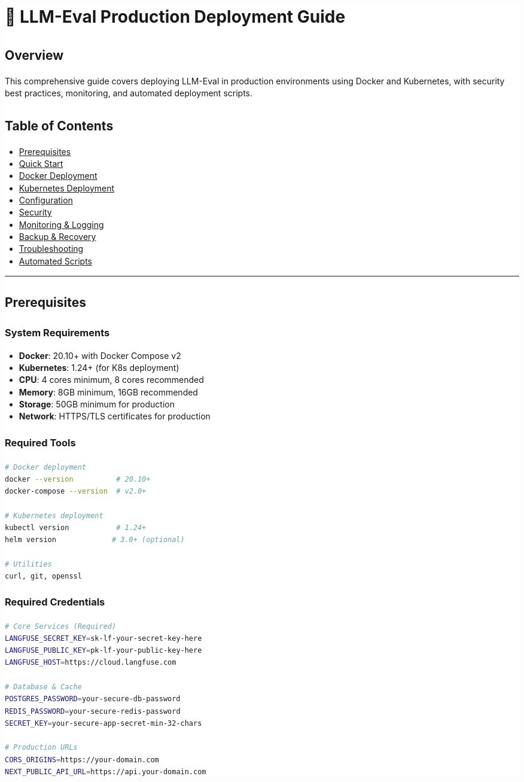 # 🚀 LLM-Eval Production Deployment Guide

## Overview
This comprehensive guide covers deploying LLM-Eval in production environments using Docker and Kubernetes, with security best practices, monitoring, and automated deployment scripts.

## Table of Contents
- [Prerequisites](#prerequisites)
- [Quick Start](#quick-start)
- [Docker Deployment](#docker-deployment)
- [Kubernetes Deployment](#kubernetes-deployment)
- [Configuration](#configuration)
- [Security](#security)
- [Monitoring & Logging](#monitoring--logging)
- [Backup & Recovery](#backup--recovery)
- [Troubleshooting](#troubleshooting)
- [Automated Scripts](#automated-scripts)

---

## Prerequisites

### System Requirements
- **Docker**: 20.10+ with Docker Compose v2
- **Kubernetes**: 1.24+ (for K8s deployment)
- **CPU**: 4 cores minimum, 8 cores recommended
- **Memory**: 8GB minimum, 16GB recommended
- **Storage**: 50GB minimum for production
- **Network**: HTTPS/TLS certificates for production

### Required Tools
```bash
# Docker deployment
docker --version          # 20.10+
docker-compose --version  # v2.0+

# Kubernetes deployment
kubectl version           # 1.24+
helm version             # 3.0+ (optional)

# Utilities
curl, git, openssl
```

### Required Credentials
```bash
# Core Services (Required)
LANGFUSE_SECRET_KEY=sk-lf-your-secret-key-here
LANGFUSE_PUBLIC_KEY=pk-lf-your-public-key-here
LANGFUSE_HOST=https://cloud.langfuse.com

# Database & Cache
POSTGRES_PASSWORD=your-secure-db-password
REDIS_PASSWORD=your-secure-redis-password
SECRET_KEY=your-secure-app-secret-min-32-chars

# Production URLs
CORS_ORIGINS=https://your-domain.com
NEXT_PUBLIC_API_URL=https://api.your-domain.com

```